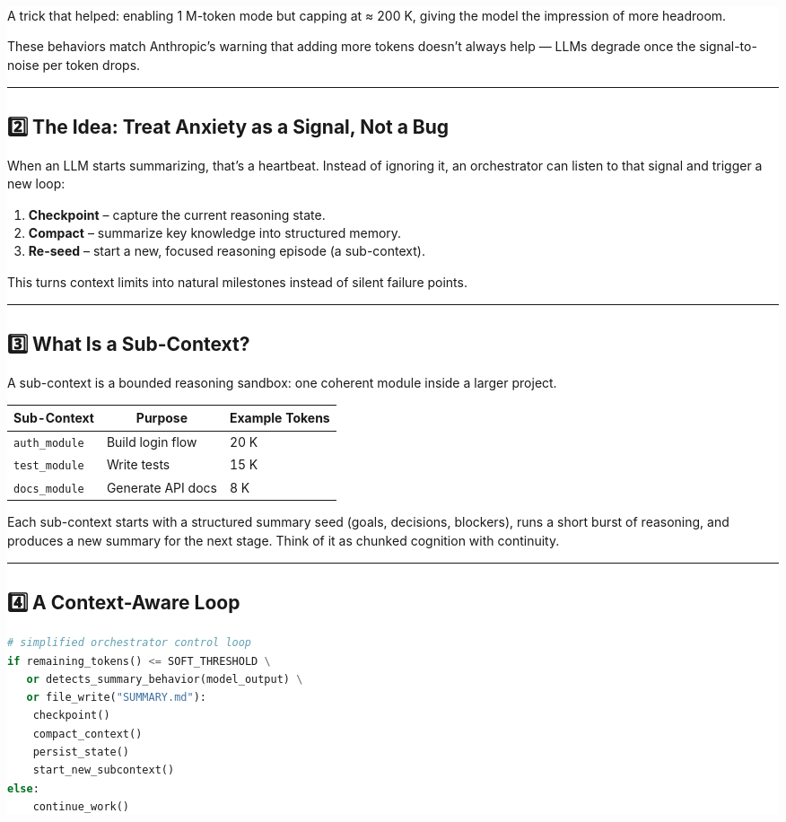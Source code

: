 A trick that helped: enabling 1 M-token mode but capping at ≈ 200 K, giving the model the impression of more headroom.

These behaviors match Anthropic’s warning that adding more tokens doesn’t always help — LLMs degrade once the signal-to-noise per token drops.

---

## 2️⃣ The Idea: Treat Anxiety as a Signal, Not a Bug

When an LLM starts summarizing, that’s a heartbeat.
Instead of ignoring it, an orchestrator can listen to that signal and trigger a new loop:

1. **Checkpoint** – capture the current reasoning state.
2. **Compact** – summarize key knowledge into structured memory.
3. **Re-seed** – start a new, focused reasoning episode (a sub-context).

This turns context limits into natural milestones instead of silent failure points.

---

## 3️⃣ What Is a Sub-Context?

A sub-context is a bounded reasoning sandbox: one coherent module inside a larger project.

| Sub-Context | Purpose | Example Tokens |
|-------------|---------|----------------|
| `auth_module` | Build login flow | 20 K |
| `test_module` | Write tests | 15 K |
| `docs_module` | Generate API docs | 8 K |

Each sub-context starts with a structured summary seed (goals, decisions, blockers), runs a short burst of reasoning, and produces a new summary for the next stage.
Think of it as chunked cognition with continuity.

---

## 4️⃣ A Context-Aware Loop

```python
# simplified orchestrator control loop
if remaining_tokens() <= SOFT_THRESHOLD \
   or detects_summary_behavior(model_output) \
   or file_write("SUMMARY.md"):
    checkpoint()
    compact_context()
    persist_state()
    start_new_subcontext()
else:
    continue_work()
```
